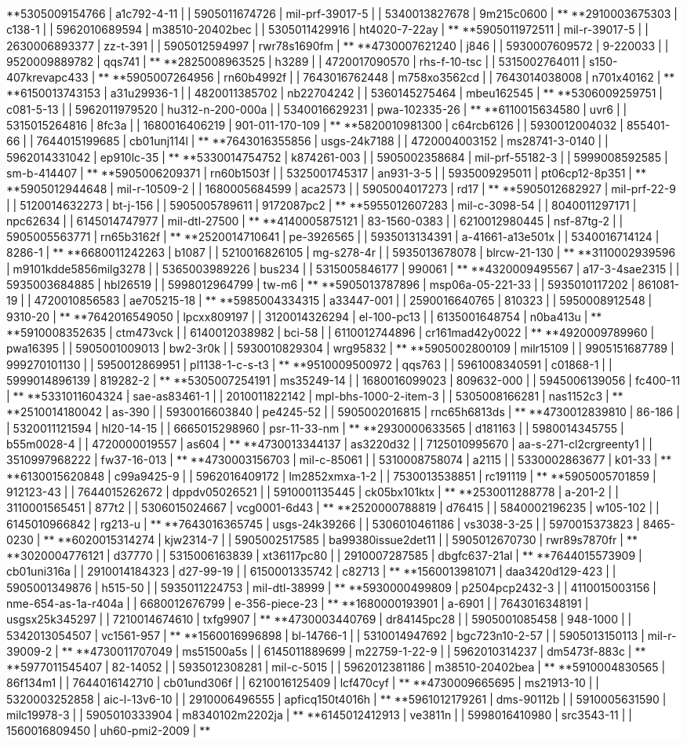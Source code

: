 **5305009154766 | a1c792-4-11 |  | 5905011674726 | mil-prf-39017-5 |  | 5340013827678 | 9m215c0600 | **    **2910003675303 | c138-1 |  | 5962010689594 | m38510-20402bec |  | 5305011429916 | ht4020-7-22ay | **    **5905011972511 | mil-r-39017-5 |  | 2630006893377 | zz-t-391 |  | 5905012594997 | rwr78s1690fm | **    **4730007621240 | j846 |  | 5930007609572 | 9-220033 |  | 9520009889782 | qqs741 | **    **2825008963525 | h3289 |  | 4720017090570 | rhs-f-10-tsc |  | 5315002764011 | s150-407krevapc433 | **    **5905007264956 | rn60b4992f |  | 7643016762448 | m758xo3562cd |  | 7643014038008 | n701x40162 | **
**6150013743153 | a31u29936-1 |  | 4820011385702 | nb22704242 |  | 5360145275464 | mbeu162545 | **    **5306009259751 | c081-5-13 |  | 5962011979520 | hu312-n-200-000a |  | 5340016629231 | pwa-102335-26 | **    **6110015634580 | uvr6 |  | 5315015264816 | 8fc3a |  | 1680016406219 | 901-011-170-109 | **    **5820010981300 | c64rcb6126 |  | 5930012004032 | 855401-66 |  | 7644015199685 | cb01unj114l | **    **7643016355856 | usgs-24k7188 |  | 4720004003152 | ms28741-3-0140 |  | 5962014331042 | ep910lc-35 | **    **5330014754752 | k874261-003 |  | 5905002358684 | mil-prf-55182-3 |  | 5999008592585 | sm-b-414407 | **
**5905006209371 | rn60b1503f |  | 5325001745317 | an931-3-5 |  | 5935009295011 | pt06cp12-8p351 | **    **5905012944648 | mil-r-10509-2 |  | 1680005684599 | aca2573 |  | 5905004017273 | rd17 | **    **5905012682927 | mil-prf-22-9 |  | 5120014632273 | bt-j-156 |  | 5905005789611 | 9172087pc2 | **    **5955012607283 | mil-c-3098-54 |  | 8040011297171 | npc62634 |  | 6145014747977 | mil-dtl-27500 | **    **4140005875121 | 83-1560-0383 |  | 6210012980445 | nsf-87tg-2 |  | 5905005563771 | rn65b3162f | **    **2520014710641 | pe-3926565 |  | 5935013134391 | a-41661-a13e501x |  | 5340016714124 | 8286-1 | **
**6680011242263 | b1087 |  | 5210016826105 | mg-s278-4r |  | 5935013678078 | blrcw-21-130 | **    **3110002939596 | m9101kdde5856milg3278 |  | 5365003989226 | bus234 |  | 5315005846177 | 990061 | **    **4320009495567 | a17-3-4sae2315 |  | 5935003684885 | hbl26519 |  | 5998012964799 | tw-m6 | **    **5905013787896 | msp06a-05-221-33 |  | 5935010117202 | 861081-19 |  | 4720010856583 | ae705215-18 | **    **5985004334315 | a33447-001 |  | 2590016640765 | 810323 |  | 5950008912548 | 9310-20 | **    **7642016549050 | lpcxx809197 |  | 3120014326294 | el-100-pc13 |  | 6135001648754 | n0ba413u | **
**5910008352635 | ctm473vck |  | 6140012038982 | bci-58 |  | 6110012744896 | cr161mad42y0022 | **    **4920009789960 | pwa16395 |  | 5905001009013 | bw2-3r0k |  | 5930010829304 | wrg95832 | **    **5905002800109 | milr15109 |  | 9905151687789 | 999270101130 |  | 5950012869951 | pl1138-1-c-s-t3 | **    **9510009500972 | qqs763 |  | 5961008340591 | c01868-1 |  | 5999014896139 | 819282-2 | **    **5305007254191 | ms35249-14 |  | 1680016099023 | 809632-000 |  | 5945006139056 | fc400-11 | **    **5331011604324 | sae-as83461-1 |  | 2010011822142 | mpl-bhs-1000-2-item-3 |  | 5305008166281 | nas1152c3 | **
**2510014180042 | as-390 |  | 5930016603840 | pe4245-52 |  | 5905002016815 | rnc65h6813ds | **    **4730012839810 | 86-186 |  | 5320011121594 | hl20-14-15 |  | 6665015298960 | psr-11-33-nm | **    **2930000633565 | d181163 |  | 5980014345755 | b55m0028-4 |  | 4720000019557 | as604 | **    **4730013344137 | as3220d32 |  | 7125010995670 | aa-s-271-cl2crgreenty1 |  | 3510997968222 | fw37-16-013 | **    **4730003156703 | mil-c-85061 |  | 5310008758074 | a2115 |  | 5330002863677 | k01-33 | **    **6130015620848 | c99a9425-9 |  | 5962016409172 | lm2852xmxa-1-2 |  | 7530013538851 | rc191119 | **
**5905005701859 | 912123-43 |  | 7644015262672 | dppdv05026521 |  | 5910001135445 | ck05bx101ktx | **    **2530011288778 | a-201-2 |  | 3110001565451 | 877t2 |  | 5306015024667 | vcg0001-6d43 | **    **2520000788819 | d76415 |  | 5840002196235 | w105-102 |  | 6145010966842 | rg213-u | **    **7643016365745 | usgs-24k39266 |  | 5306010461186 | vs3038-3-25 |  | 5970015373823 | 8465-0230 | **    **6020015314274 | kjw2314-7 |  | 5905002517585 | ba99380issue2det11 |  | 5905012670730 | rwr89s7870fr | **    **3020004776121 | d37770 |  | 5315006163839 | xt36117pc80 |  | 2910007287585 | dbgfc637-21al | **
**7644015573909 | cb01uni316a |  | 2910014184323 | d27-99-19 |  | 6150001335742 | c82713 | **    **1560013981071 | daa3420d129-423 |  | 5905001349876 | h515-50 |  | 5935011224753 | mil-dtl-38999 | **    **5930000499809 | p2504pcp2432-3 |  | 4110015003156 | nme-654-as-1a-r404a |  | 6680012676799 | e-356-piece-23 | **    **1680000193901 | a-6901 |  | 7643016348191 | usgsx25k345297 |  | 7210014674610 | txfg9907 | **    **4730003440769 | dr84145pc28 |  | 5905001085458 | 948-1000 |  | 5342013054507 | vc1561-957 | **    **1560016996898 | bl-14766-1 |  | 5310014947692 | bgc723n10-2-57 |  | 5905013150113 | mil-r-39009-2 | **
**4730011707049 | ms51500a5s |  | 6145011889699 | m22759-1-22-9 |  | 5962010314237 | dm5473f-883c | **    **5977011545407 | 82-14052 |  | 5935012308281 | mil-c-5015 |  | 5962012381186 | m38510-20402bea | **    **5910004830565 | 86f134m1 |  | 7644016142710 | cb01und306f |  | 6210016125409 | lcf470cyf | **    **4730009665695 | ms21913-10 |  | 5320003252858 | aic-l-13v6-10 |  | 2910006496555 | apficq150t4016h | **    **5961012179261 | dms-90112b |  | 5910005631590 | milc19978-3 |  | 5905010333904 | m8340102m2202ja | **    **6145012412913 | ve3811n |  | 5998016410980 | src3543-11 |  | 1560016809450 | uh60-pmi2-2009 | **